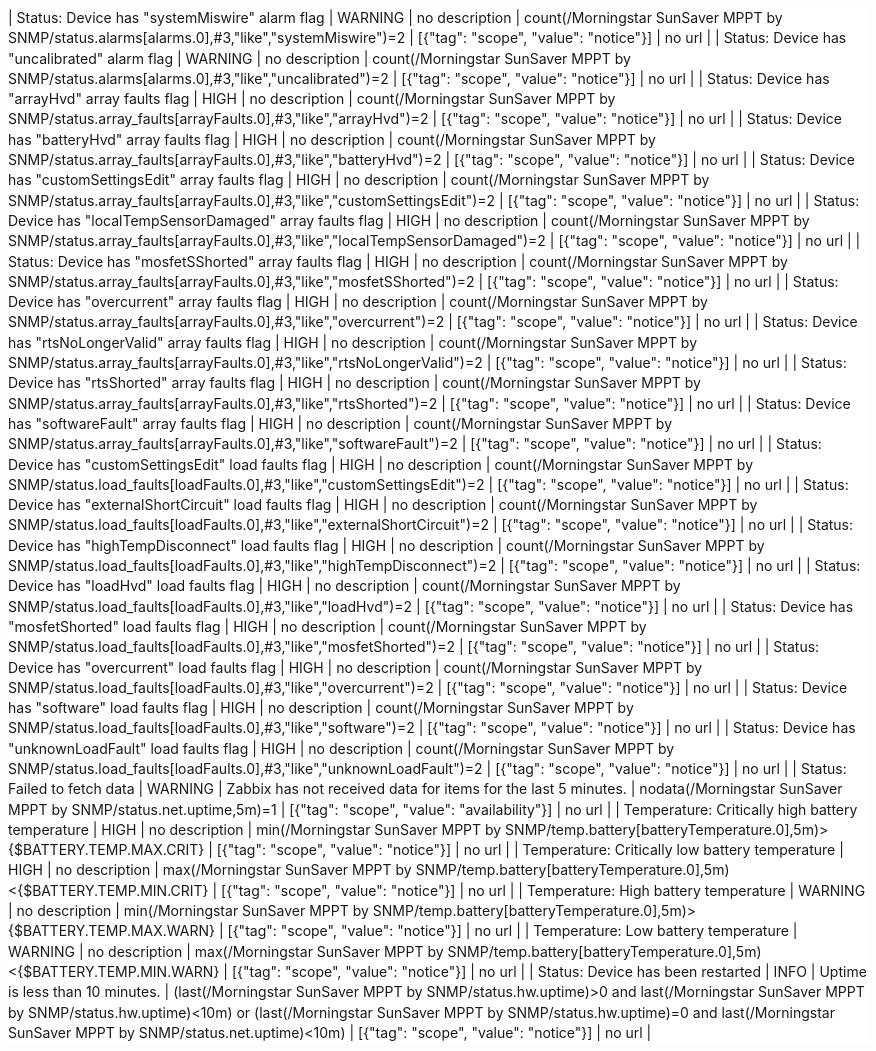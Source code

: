 | Status: Device has "systemMiswire" alarm flag | WARNING | no description | count(/Morningstar SunSaver MPPT by SNMP/status.alarms[alarms.0],#3,"like","systemMiswire")=2 | [{"tag": "scope", "value": "notice"}] | no url |
| Status: Device has "uncalibrated" alarm flag | WARNING | no description | count(/Morningstar SunSaver MPPT by SNMP/status.alarms[alarms.0],#3,"like","uncalibrated")=2 | [{"tag": "scope", "value": "notice"}] | no url |
| Status: Device has "arrayHvd" array faults flag | HIGH | no description | count(/Morningstar SunSaver MPPT by SNMP/status.array_faults[arrayFaults.0],#3,"like","arrayHvd")=2 | [{"tag": "scope", "value": "notice"}] | no url |
| Status: Device has "batteryHvd" array faults flag | HIGH | no description | count(/Morningstar SunSaver MPPT by SNMP/status.array_faults[arrayFaults.0],#3,"like","batteryHvd")=2 | [{"tag": "scope", "value": "notice"}] | no url |
| Status: Device has "customSettingsEdit" array faults flag | HIGH | no description | count(/Morningstar SunSaver MPPT by SNMP/status.array_faults[arrayFaults.0],#3,"like","customSettingsEdit")=2 | [{"tag": "scope", "value": "notice"}] | no url |
| Status: Device has "localTempSensorDamaged" array faults flag | HIGH | no description | count(/Morningstar SunSaver MPPT by SNMP/status.array_faults[arrayFaults.0],#3,"like","localTempSensorDamaged")=2 | [{"tag": "scope", "value": "notice"}] | no url |
| Status: Device has "mosfetSShorted" array faults flag | HIGH | no description | count(/Morningstar SunSaver MPPT by SNMP/status.array_faults[arrayFaults.0],#3,"like","mosfetSShorted")=2 | [{"tag": "scope", "value": "notice"}] | no url |
| Status: Device has "overcurrent" array faults flag | HIGH | no description | count(/Morningstar SunSaver MPPT by SNMP/status.array_faults[arrayFaults.0],#3,"like","overcurrent")=2 | [{"tag": "scope", "value": "notice"}] | no url |
| Status: Device has "rtsNoLongerValid" array faults flag | HIGH | no description | count(/Morningstar SunSaver MPPT by SNMP/status.array_faults[arrayFaults.0],#3,"like","rtsNoLongerValid")=2 | [{"tag": "scope", "value": "notice"}] | no url |
| Status: Device has "rtsShorted" array faults flag | HIGH | no description | count(/Morningstar SunSaver MPPT by SNMP/status.array_faults[arrayFaults.0],#3,"like","rtsShorted")=2 | [{"tag": "scope", "value": "notice"}] | no url |
| Status: Device has "softwareFault" array faults flag | HIGH | no description | count(/Morningstar SunSaver MPPT by SNMP/status.array_faults[arrayFaults.0],#3,"like","softwareFault")=2 | [{"tag": "scope", "value": "notice"}] | no url |
| Status: Device has "customSettingsEdit" load faults flag | HIGH | no description | count(/Morningstar SunSaver MPPT by SNMP/status.load_faults[loadFaults.0],#3,"like","customSettingsEdit")=2 | [{"tag": "scope", "value": "notice"}] | no url |
| Status: Device has "externalShortCircuit" load faults flag | HIGH | no description | count(/Morningstar SunSaver MPPT by SNMP/status.load_faults[loadFaults.0],#3,"like","externalShortCircuit")=2 | [{"tag": "scope", "value": "notice"}] | no url |
| Status: Device has "highTempDisconnect" load faults flag | HIGH | no description | count(/Morningstar SunSaver MPPT by SNMP/status.load_faults[loadFaults.0],#3,"like","highTempDisconnect")=2 | [{"tag": "scope", "value": "notice"}] | no url |
| Status: Device has "loadHvd" load faults flag | HIGH | no description | count(/Morningstar SunSaver MPPT by SNMP/status.load_faults[loadFaults.0],#3,"like","loadHvd")=2 | [{"tag": "scope", "value": "notice"}] | no url |
| Status: Device has "mosfetShorted" load faults flag | HIGH | no description | count(/Morningstar SunSaver MPPT by SNMP/status.load_faults[loadFaults.0],#3,"like","mosfetShorted")=2 | [{"tag": "scope", "value": "notice"}] | no url |
| Status: Device has "overcurrent" load faults flag | HIGH | no description | count(/Morningstar SunSaver MPPT by SNMP/status.load_faults[loadFaults.0],#3,"like","overcurrent")=2 | [{"tag": "scope", "value": "notice"}] | no url |
| Status: Device has "software" load faults flag | HIGH | no description | count(/Morningstar SunSaver MPPT by SNMP/status.load_faults[loadFaults.0],#3,"like","software")=2 | [{"tag": "scope", "value": "notice"}] | no url |
| Status: Device has "unknownLoadFault" load faults flag | HIGH | no description | count(/Morningstar SunSaver MPPT by SNMP/status.load_faults[loadFaults.0],#3,"like","unknownLoadFault")=2 | [{"tag": "scope", "value": "notice"}] | no url |
| Status: Failed to fetch data | WARNING | Zabbix has not received data for items for the last 5 minutes. | nodata(/Morningstar SunSaver MPPT by SNMP/status.net.uptime,5m)=1 | [{"tag": "scope", "value": "availability"}] | no url |
| Temperature: Critically high battery temperature | HIGH | no description | min(/Morningstar SunSaver MPPT by SNMP/temp.battery[batteryTemperature.0],5m)>{$BATTERY.TEMP.MAX.CRIT} | [{"tag": "scope", "value": "notice"}] | no url |
| Temperature: Critically low battery temperature | HIGH | no description | max(/Morningstar SunSaver MPPT by SNMP/temp.battery[batteryTemperature.0],5m)<{$BATTERY.TEMP.MIN.CRIT} | [{"tag": "scope", "value": "notice"}] | no url |
| Temperature: High battery temperature | WARNING | no description | min(/Morningstar SunSaver MPPT by SNMP/temp.battery[batteryTemperature.0],5m)>{$BATTERY.TEMP.MAX.WARN} | [{"tag": "scope", "value": "notice"}] | no url |
| Temperature: Low battery temperature | WARNING | no description | max(/Morningstar SunSaver MPPT by SNMP/temp.battery[batteryTemperature.0],5m)<{$BATTERY.TEMP.MIN.WARN} | [{"tag": "scope", "value": "notice"}] | no url |
| Status: Device has been restarted | INFO | Uptime is less than 10 minutes. | (last(/Morningstar SunSaver MPPT by SNMP/status.hw.uptime)>0 and last(/Morningstar SunSaver MPPT by SNMP/status.hw.uptime)<10m) or (last(/Morningstar SunSaver MPPT by SNMP/status.hw.uptime)=0 and last(/Morningstar SunSaver MPPT by SNMP/status.net.uptime)<10m) | [{"tag": "scope", "value": "notice"}] | no url |

